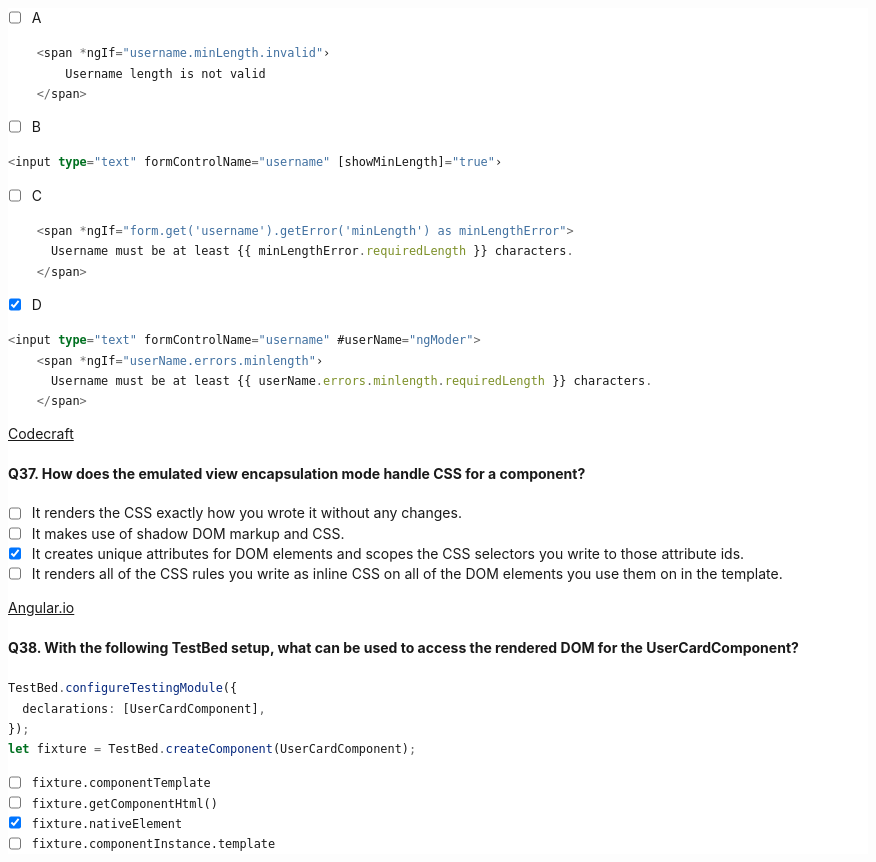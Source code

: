 - [ ] A

```ts
    <span *ngIf="username.minLength.invalid"›
        Username length is not valid
    </span>
```

- [ ] B

```ts
<input type="text" formControlName="username" [showMinLength]="true"›
```

- [ ] C

```ts
    <span *ngIf="form.get('username').getError('minLength') as minLengthError">
      Username must be at least {{ minLengthError.requiredLength }} characters.
    </span>
```

- [x] D

```ts
<input type="text" formControlName="username" #userName="ngModer">
    <span *ngIf="userName.errors.minlength"›
      Username must be at least {{ userName.errors.minlength.requiredLength }} characters.
    </span>
```

[Codecraft](https://codecraft.tv/courses/angular/forms/template-driven/)

#### Q37. How does the emulated view encapsulation mode handle CSS for a component?

- [ ] It renders the CSS exactly how you wrote it without any changes.
- [ ] It makes use of shadow DOM markup and CSS.
- [x] It creates unique attributes for DOM elements and scopes the CSS selectors you write to those attribute ids.
- [ ] It renders all of the CSS rules you write as inline CSS on all of the DOM elements you use them on in the template.

[Angular.io](https://angular.io/guide/view-encapsulation#inspecting-generated-css)

#### Q38. With the following TestBed setup, what can be used to access the rendered DOM for the UserCardComponent?

```ts
TestBed.configureTestingModule({
  declarations: [UserCardComponent],
});
let fixture = TestBed.createComponent(UserCardComponent);
```

- [ ] `fixture.componentTemplate`
- [ ] `fixture.getComponentHtml()`
- [x] `fixture.nativeElement`
- [ ] `fixture.componentInstance.template `
